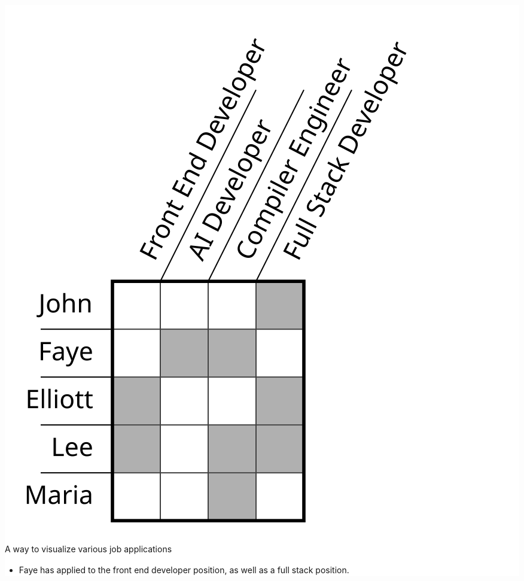   <img src="images/john_with_others.svg" />
  <figcaption>
    A way to visualize various job applications
  </figcaption>
</figure>

- Faye has applied to the front end developer position, as well as a full stack position.
